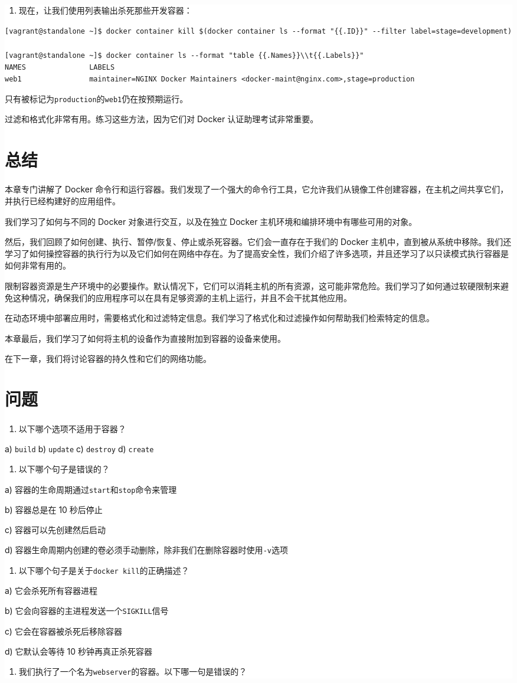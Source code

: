 1.  现在，让我们使用列表输出杀死那些开发容器：

```
[vagrant@standalone ~]$ docker container kill $(docker container ls --format "{{.ID}}" --filter label=stage=development)

[vagrant@standalone ~]$ docker container ls --format "table {{.Names}}\\t{{.Labels}}"
NAMES               LABELS
web1                maintainer=NGINX Docker Maintainers <docker-maint@nginx.com>,stage=production
```

只有被标记为`production`的`web1`仍在按预期运行。

过滤和格式化非常有用。练习这些方法，因为它们对 Docker 认证助理考试非常重要。

# 总结

本章专门讲解了 Docker 命令行和运行容器。我们发现了一个强大的命令行工具，它允许我们从镜像工件创建容器，在主机之间共享它们，并执行已经构建好的应用组件。

我们学习了如何与不同的 Docker 对象进行交互，以及在独立 Docker 主机环境和编排环境中有哪些可用的对象。

然后，我们回顾了如何创建、执行、暂停/恢复、停止或杀死容器。它们会一直存在于我们的 Docker 主机中，直到被从系统中移除。我们还学习了如何操控容器的执行行为以及它们如何在网络中存在。为了提高安全性，我们介绍了许多选项，并且还学习了以只读模式执行容器是如何非常有用的。

限制容器资源是生产环境中的必要操作。默认情况下，它们可以消耗主机的所有资源，这可能非常危险。我们学习了如何通过软硬限制来避免这种情况，确保我们的应用程序可以在具有足够资源的主机上运行，并且不会干扰其他应用。

在动态环境中部署应用时，需要格式化和过滤特定信息。我们学习了格式化和过滤操作如何帮助我们检索特定的信息。

本章最后，我们学习了如何将主机的设备作为直接附加到容器的设备来使用。

在下一章，我们将讨论容器的持久性和它们的网络功能。

# 问题

1.  以下哪个选项不适用于容器？

a) `build` b) `update` c) `destroy` d) `create`

1.  以下哪个句子是错误的？

a) 容器的生命周期通过`start`和`stop`命令来管理

b) 容器总是在 10 秒后停止

c) 容器可以先创建然后启动

d) 容器生命周期内创建的卷必须手动删除，除非我们在删除容器时使用`-v`选项

1.  以下哪个句子是关于`docker kill`的正确描述？

a) 它会杀死所有容器进程

b) 它会向容器的主进程发送一个`SIGKILL`信号

c) 它会在容器被杀死后移除容器

d) 它默认会等待 10 秒钟再真正杀死容器

1.  我们执行了一个名为`webserver`的容器。以下哪一句是错误的？
